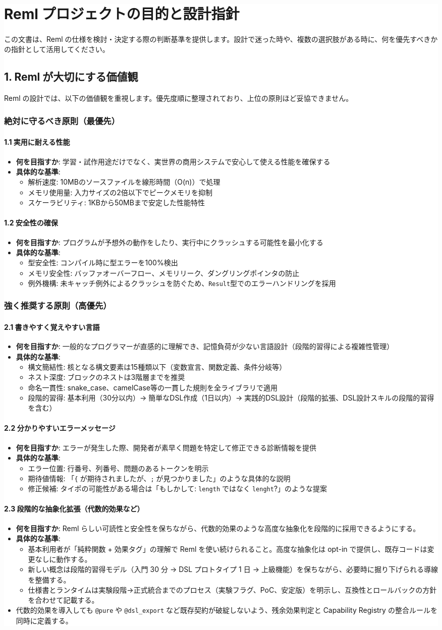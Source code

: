 # Reml プロジェクトの目的と設計指針

この文書は、Reml の仕様を検討・決定する際の判断基準を提供します。設計で迷った時や、複数の選択肢がある時に、何を優先すべきかの指針として活用してください。

## 1. Reml が大切にする価値観

Reml の設計では、以下の価値観を重視します。優先度順に整理されており、上位の原則ほど妥協できません。

### 絶対に守るべき原則（最優先）

#### 1.1 実用に耐える性能

- **何を目指すか**: 学習・試作用途だけでなく、実世界の商用システムで安心して使える性能を確保する
- **具体的な基準**:
  - 解析速度: 10MBのソースファイルを線形時間（O(n)）で処理
  - メモリ使用量: 入力サイズの2倍以下でピークメモリを抑制
  - スケーラビリティ: 1KBから50MBまで安定した性能特性

#### 1.2 安全性の確保

- **何を目指すか**: プログラムが予想外の動作をしたり、実行中にクラッシュする可能性を最小化する
- **具体的な基準**:
  - 型安全性: コンパイル時に型エラーを100%検出
  - メモリ安全性: バッファオーバーフロー、メモリリーク、ダングリングポインタの防止
  - 例外機構: 未キャッチ例外によるクラッシュを防ぐため、`Result`型でのエラーハンドリングを採用

### 強く推奨する原則（高優先）

#### 2.1 書きやすく覚えやすい言語

- **何を目指すか**: 一般的なプログラマーが直感的に理解でき、記憶負荷が少ない言語設計（段階的習得による複雑性管理）
- **具体的な基準**:
  - 構文簡結性: 核となる構文要素は15種類以下（変数宣言、関数定義、条件分岐等）
  - ネスト深度: ブロックのネストは3階層までを推奨
  - 命名一貫性: snake_case、camelCase等の一貫した規則を全ライブラリで適用
  - 段階的習得: 基本利用（30分以内）→ 簡単なDSL作成（1日以内）→ 実践的DSL設計（段階的拡張、DSL設計スキルの段階的習得を含む）

#### 2.2 分かりやすいエラーメッセージ

- **何を目指すか**: エラーが発生した際、開発者が素早く問題を特定して修正できる診断情報を提供
- **具体的な基準**:
  - エラー位置: 行番号、列番号、問題のあるトークンを明示
  - 期待値情報: 「`{` が期待されましたが、`;` が見つかりました」のような具体的な説明
  - 修正候補: タイポの可能性がある場合は「もしかして: `length` ではなく `lenght`?」のような提案

#### 2.3 段階的な抽象化拡張（代数的効果など）

- **何を目指すか**: Reml らしい可読性と安全性を保ちながら、代数的効果のような高度な抽象化を段階的に採用できるようにする。
- **具体的な基準**:
  - 基本利用者が「純粋関数 + 効果タグ」の理解で Reml を使い続けられること。高度な抽象化は opt-in で提供し、既存コードは変更なしに動作する。
  - 新しい概念は段階的習得モデル（入門 30 分 → DSL プロトタイプ 1 日 → 上級機能）を保ちながら、必要時に掘り下げられる導線を整備する。
  - 仕様書とランタイムは実験段階→正式統合までのプロセス（実験フラグ、PoC、安定版）を明示し、互換性とロールバックの方針を合わせて記載する。
- 代数的効果を導入しても `@pure` や `@dsl_export` など既存契約が破綻しないよう、残余効果判定と Capability Registry の整合ルールを同時に定義する。

